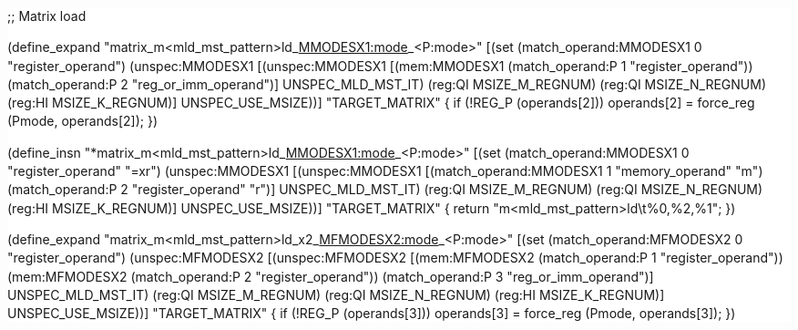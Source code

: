 ;; Matrix load

(define_expand "matrix_m<mld_mst_pattern>ld_<MMODESX1:mode>_<P:mode>"
  [(set (match_operand:MMODESX1 0 "register_operand")
    (unspec:MMODESX1
      [(unspec:MMODESX1
	[(mem:MMODESX1 (match_operand:P 1 "register_operand"))
	(match_operand:P 2 "reg_or_imm_operand")]
      UNSPEC_MLD_MST_IT)
      (reg:QI MSIZE_M_REGNUM)
      (reg:QI MSIZE_N_REGNUM)
      (reg:HI MSIZE_K_REGNUM)]
    UNSPEC_USE_MSIZE))]
  "TARGET_MATRIX"
  {
    if (!REG_P (operands[2]))
      operands[2] = force_reg (Pmode, operands[2]);
  })

(define_insn "*matrix_m<mld_mst_pattern>ld_<MMODESX1:mode>_<P:mode>"
  [(set (match_operand:MMODESX1 0 "register_operand" "=xr")
    (unspec:MMODESX1
      [(unspec:MMODESX1
	[(match_operand:MMODESX1 1 "memory_operand" "m")
	(match_operand:P 2 "register_operand" "r")]
      UNSPEC_MLD_MST_IT)
      (reg:QI MSIZE_M_REGNUM)
      (reg:QI MSIZE_N_REGNUM)
      (reg:HI MSIZE_K_REGNUM)]
    UNSPEC_USE_MSIZE))]
  "TARGET_MATRIX"
  {
    return "m<mld_mst_pattern>ld<lsfmt>\t%0,%2,%1";
  })

(define_expand "matrix_m<mld_mst_pattern>ld_x2_<MFMODESX2:mode>_<P:mode>"
  [(set (match_operand:MFMODESX2 0 "register_operand")
    (unspec:MFMODESX2
      [(unspec:MFMODESX2
	[(mem:MFMODESX2 (match_operand:P 1 "register_operand"))
	(mem:MFMODESX2 (match_operand:P 2 "register_operand"))
	(match_operand:P 3 "reg_or_imm_operand")]
      UNSPEC_MLD_MST_IT)
      (reg:QI MSIZE_M_REGNUM)
      (reg:QI MSIZE_N_REGNUM)
      (reg:HI MSIZE_K_REGNUM)]
    UNSPEC_USE_MSIZE))]
  "TARGET_MATRIX"
  {
    if (!REG_P (operands[3]))
      operands[3] = force_reg (Pmode, operands[3]);
  })
